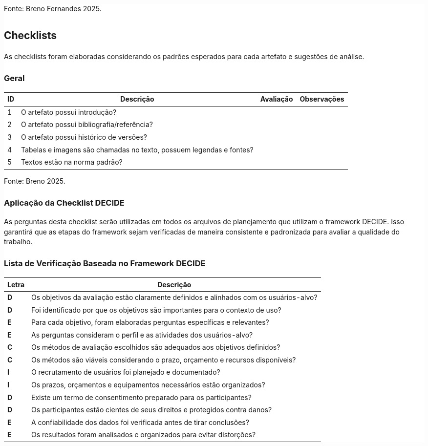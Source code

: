 Fonte: Breno Fernandes 2025.

## Checklists
As checklists foram elaboradas considerando os padrões esperados para cada artefato e sugestões de análise. 

### Geral
| ID | Descrição | Avaliação | Observações |
|----|-----------|-----------|-------------|
| 1  | O artefato possui introdução? |           |             |
| 2  | O artefato possui bibliografia/referência? |           |             |
| 3  | O artefato possui histórico de versões? |           |             |
| 4  | Tabelas e imagens são chamadas no texto, possuem legendas e fontes? |           |             |
| 5  | Textos estão na norma padrão? |           |             |

Fonte: Breno 2025.

### Aplicação da Checklist DECIDE
As perguntas desta checklist serão utilizadas em todos os arquivos de planejamento que utilizam o framework DECIDE. Isso garantirá que as etapas do framework sejam verificadas de maneira consistente e padronizada para avaliar a qualidade do trabalho.


### Lista de Verificação Baseada no Framework DECIDE

| Letra | Descrição                                                                                   |
|-------|---------------------------------------------------------------------------------------------|
| **D** | Os objetivos da avaliação estão claramente definidos e alinhados com os usuários-alvo?      |
| **D** | Foi identificado por que os objetivos são importantes para o contexto de uso?               |
| **E** | Para cada objetivo, foram elaboradas perguntas específicas e relevantes?                    |
| **E** | As perguntas consideram o perfil e as atividades dos usuários-alvo?                         |
| **C** | Os métodos de avaliação escolhidos são adequados aos objetivos definidos?                   |
| **C** | Os métodos são viáveis considerando o prazo, orçamento e recursos disponíveis?              |
| **I** | O recrutamento de usuários foi planejado e documentado?                                     |
| **I** | Os prazos, orçamentos e equipamentos necessários estão organizados?                         |
| **D** | Existe um termo de consentimento preparado para os participantes?                           |
| **D** | Os participantes estão cientes de seus direitos e protegidos contra danos?                  |
| **E** | A confiabilidade dos dados foi verificada antes de tirar conclusões?                        |
| **E** | Os resultados foram analisados e organizados para evitar distorções?                       |
